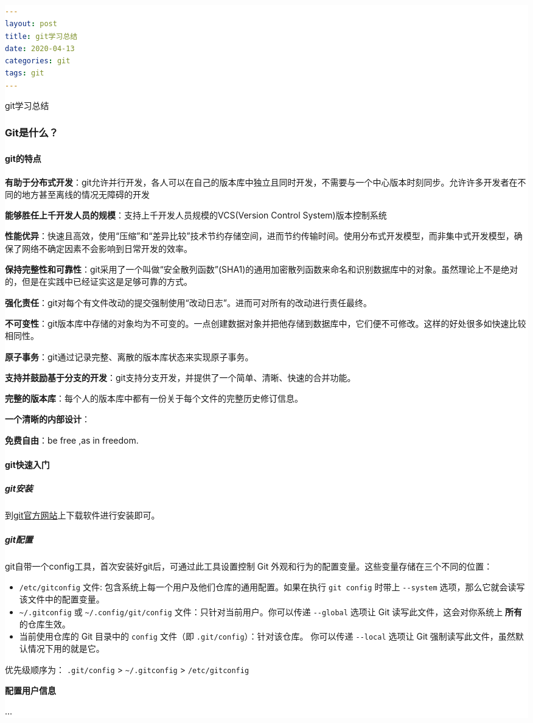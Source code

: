 ```yaml
---
layout: post
title: git学习总结
date: 2020-04-13
categories: git
tags: git
---
```

git学习总结

### Git是什么？

#### git的特点

**有助于分布式开发**：git允许并行开发，各人可以在自己的版本库中独立且同时开发，不需要与一个中心版本时刻同步。允许许多开发者在不同的地方甚至离线的情况无障碍的开发

**能够胜任上千开发人员的规模**：支持上千开发人员规模的VCS(Version Control System)版本控制系统

**性能优异**：快速且高效，使用“压缩”和“差异比较”技术节约存储空间，进而节约传输时间。使用分布式开发模型，而非集中式开发模型，确保了网络不确定因素不会影响到日常开发的效率。

**保持完整性和可靠性**：git采用了一个叫做“安全散列函数”(SHA1)的通用加密散列函数来命名和识别数据库中的对象。虽然理论上不是绝对的，但是在实践中已经证实这是足够可靠的方式。

**强化责任**：git对每个有文件改动的提交强制使用“改动日志”。进而可对所有的改动进行责任最终。

**不可变性**：git版本库中存储的对象均为不可变的。一点创建数据对象并把他存储到数据库中，它们便不可修改。这样的好处很多如快速比较相同性。

**原子事务**：git通过记录完整、离散的版本库状态来实现原子事务。

**支持并鼓励基于分支的开发**：git支持分支开发，并提供了一个简单、清晰、快速的合并功能。

**完整的版本库**：每个人的版本库中都有一份关于每个文件的完整历史修订信息。

**一个清晰的内部设计**：

**免费自由**：be free ,as in freedom.

#### git快速入门

##### git安装

到[git官方网站](https://git-scm.com/download)上下载软件进行安装即可。

##### git配置

git自带一个config工具，首次安装好git后，可通过此工具设置控制 Git 外观和行为的配置变量。这些变量存储在三个不同的位置：

* `/etc/gitconfig` 文件: 包含系统上每一个用户及他们仓库的通用配置。如果在执行 `git config` 时带上 `--system` 选项，那么它就会读写该文件中的配置变量。
* `~/.gitconfig` 或 `~/.config/git/config` 文件：只针对当前用户。你可以传递 `--global` 选项让 Git 读写此文件，这会对你系统上 **所有** 的仓库生效。
* 当前使用仓库的 Git 目录中的 `config` 文件（即 `.git/config`）：针对该仓库。 你可以传递 `--local` 选项让 Git 强制读写此文件，虽然默认情况下用的就是它。

优先级顺序为： `.git/config` > `~/.gitconfig`  >  `/etc/gitconfig`

**配置用户信息**

...

